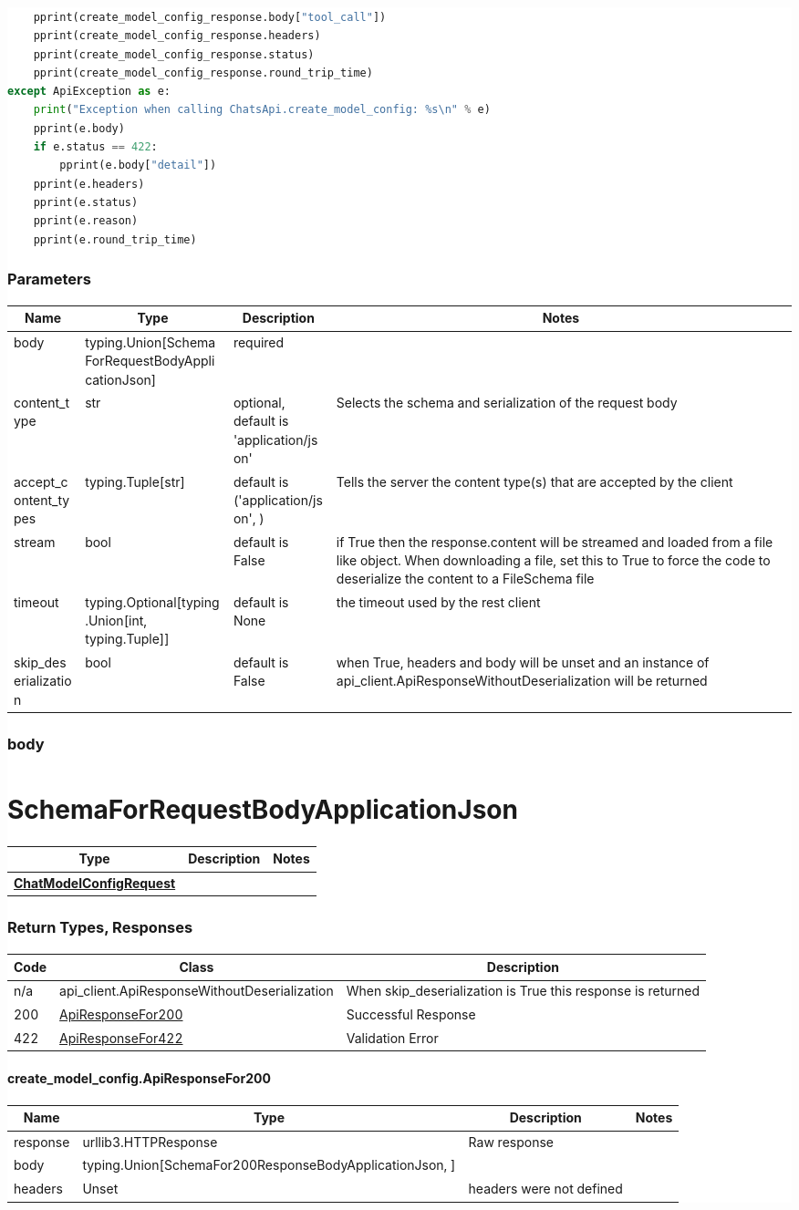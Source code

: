 ```python
    pprint(create_model_config_response.body["tool_call"])
    pprint(create_model_config_response.headers)
    pprint(create_model_config_response.status)
    pprint(create_model_config_response.round_trip_time)
except ApiException as e:
    print("Exception when calling ChatsApi.create_model_config: %s\n" % e)
    pprint(e.body)
    if e.status == 422:
        pprint(e.body["detail"])
    pprint(e.headers)
    pprint(e.status)
    pprint(e.reason)
    pprint(e.round_trip_time)
```
### Parameters

Name | Type | Description  | Notes
------------- | ------------- | ------------- | -------------
body | typing.Union[SchemaForRequestBodyApplicationJson] | required |
content_type | str | optional, default is 'application/json' | Selects the schema and serialization of the request body
accept_content_types | typing.Tuple[str] | default is ('application/json', ) | Tells the server the content type(s) that are accepted by the client
stream | bool | default is False | if True then the response.content will be streamed and loaded from a file like object. When downloading a file, set this to True to force the code to deserialize the content to a FileSchema file
timeout | typing.Optional[typing.Union[int, typing.Tuple]] | default is None | the timeout used by the rest client
skip_deserialization | bool | default is False | when True, headers and body will be unset and an instance of api_client.ApiResponseWithoutDeserialization will be returned

### body

# SchemaForRequestBodyApplicationJson
Type | Description  | Notes
------------- | ------------- | -------------
[**ChatModelConfigRequest**](../../models/ChatModelConfigRequest.md) |  | 


### Return Types, Responses

Code | Class | Description
------------- | ------------- | -------------
n/a | api_client.ApiResponseWithoutDeserialization | When skip_deserialization is True this response is returned
200 | [ApiResponseFor200](#create_model_config.ApiResponseFor200) | Successful Response
422 | [ApiResponseFor422](#create_model_config.ApiResponseFor422) | Validation Error

#### create_model_config.ApiResponseFor200
Name | Type | Description  | Notes
------------- | ------------- | ------------- | -------------
response | urllib3.HTTPResponse | Raw response |
body | typing.Union[SchemaFor200ResponseBodyApplicationJson, ] |  |
headers | Unset | headers were not defined |
